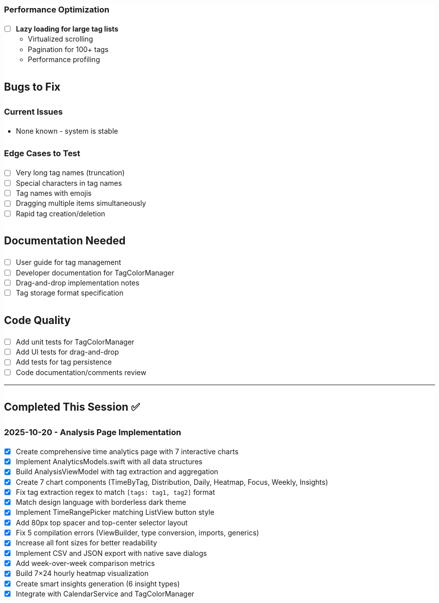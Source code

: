 ### Performance Optimization
- [ ] **Lazy loading for large tag lists**
  - Virtualized scrolling
  - Pagination for 100+ tags
  - Performance profiling

## Bugs to Fix

### Current Issues
- None known - system is stable

### Edge Cases to Test
- [ ] Very long tag names (truncation)
- [ ] Special characters in tag names
- [ ] Tag names with emojis
- [ ] Dragging multiple items simultaneously
- [ ] Rapid tag creation/deletion

## Documentation Needed
- [ ] User guide for tag management
- [ ] Developer documentation for TagColorManager
- [ ] Drag-and-drop implementation notes
- [ ] Tag storage format specification

## Code Quality
- [ ] Add unit tests for TagColorManager
- [ ] Add UI tests for drag-and-drop
- [ ] Add tests for tag persistence
- [ ] Code documentation/comments review

---

## Completed This Session ✅

### 2025-10-20 - Analysis Page Implementation
- [x] Create comprehensive time analytics page with 7 interactive charts
- [x] Implement AnalyticsModels.swift with all data structures
- [x] Build AnalysisViewModel with tag extraction and aggregation
- [x] Create 7 chart components (TimeByTag, Distribution, Daily, Heatmap, Focus, Weekly, Insights)
- [x] Fix tag extraction regex to match `[tags: tag1, tag2]` format
- [x] Match design language with borderless dark theme
- [x] Implement TimeRangePicker matching ListView button style
- [x] Add 80px top spacer and top-center selector layout
- [x] Fix 5 compilation errors (ViewBuilder, type conversion, imports, generics)
- [x] Increase all font sizes for better readability
- [x] Implement CSV and JSON export with native save dialogs
- [x] Add week-over-week comparison metrics
- [x] Build 7×24 hourly heatmap visualization
- [x] Create smart insights generation (6 insight types)
- [x] Integrate with CalendarService and TagColorManager
